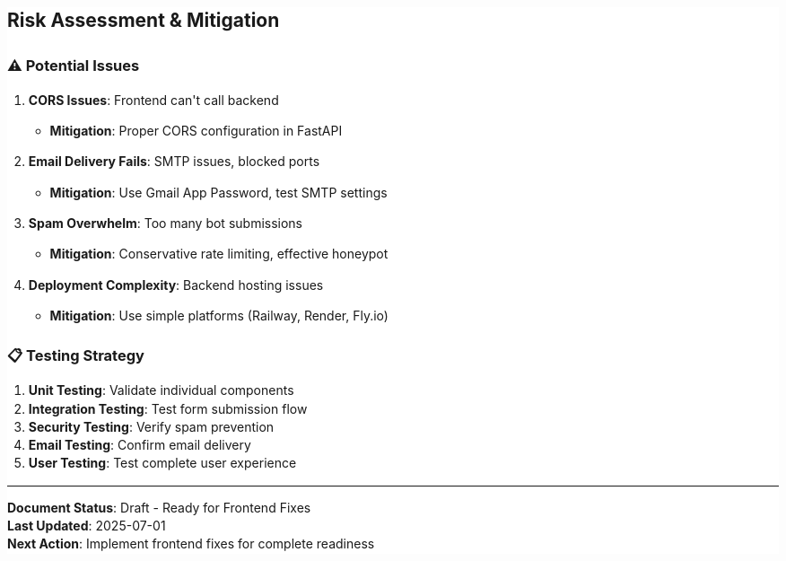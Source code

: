 ## Risk Assessment & Mitigation

### ⚠️ **Potential Issues**

1. **CORS Issues**: Frontend can't call backend
   - **Mitigation**: Proper CORS configuration in FastAPI

2. **Email Delivery Fails**: SMTP issues, blocked ports
   - **Mitigation**: Use Gmail App Password, test SMTP settings

3. **Spam Overwhelm**: Too many bot submissions
   - **Mitigation**: Conservative rate limiting, effective honeypot

4. **Deployment Complexity**: Backend hosting issues
   - **Mitigation**: Use simple platforms (Railway, Render, Fly.io)

### 📋 **Testing Strategy**

1. **Unit Testing**: Validate individual components
2. **Integration Testing**: Test form submission flow
3. **Security Testing**: Verify spam prevention
4. **Email Testing**: Confirm email delivery
5. **User Testing**: Test complete user experience

---

**Document Status**: Draft - Ready for Frontend Fixes  
**Last Updated**: 2025-07-01  
**Next Action**: Implement frontend fixes for complete readiness